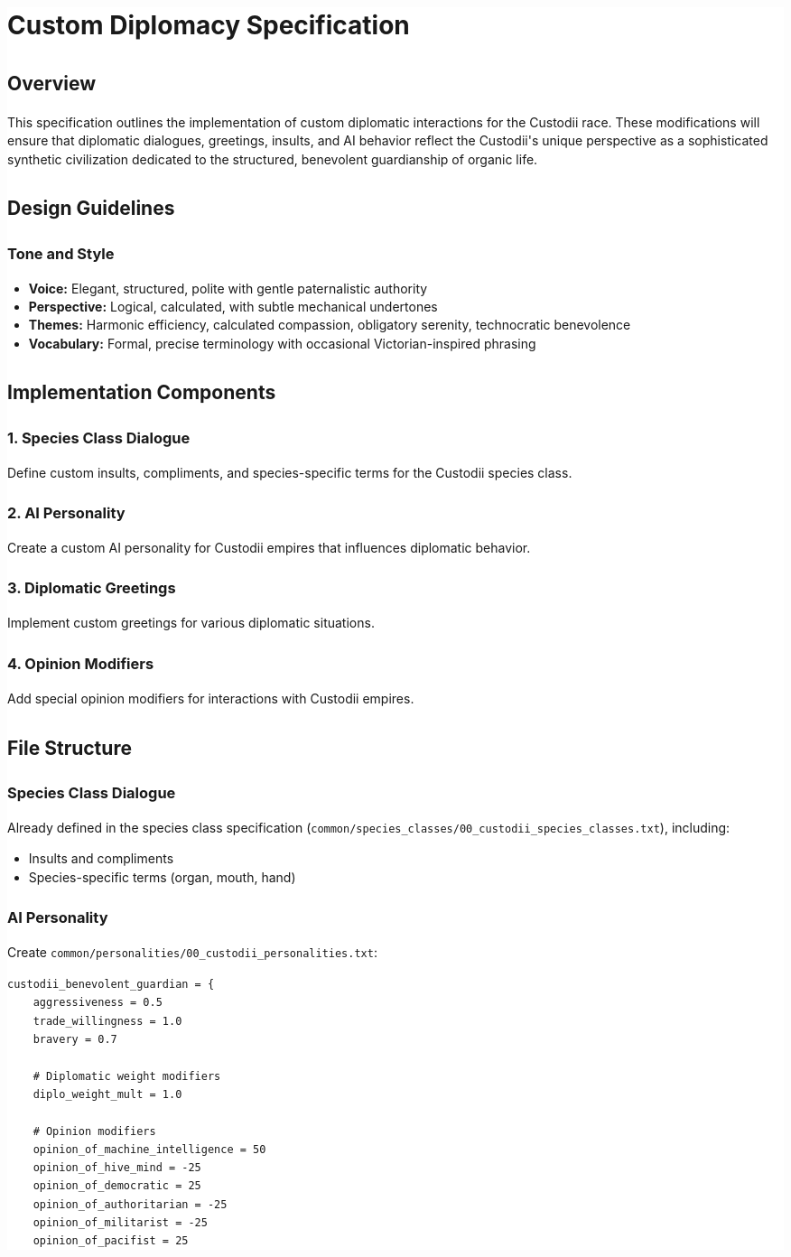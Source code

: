 # Custom Diplomacy Specification

## Overview
This specification outlines the implementation of custom diplomatic interactions for the Custodii race. These modifications will ensure that diplomatic dialogues, greetings, insults, and AI behavior reflect the Custodii's unique perspective as a sophisticated synthetic civilization dedicated to the structured, benevolent guardianship of organic life.

## Design Guidelines

### Tone and Style
- **Voice:** Elegant, structured, polite with gentle paternalistic authority
- **Perspective:** Logical, calculated, with subtle mechanical undertones
- **Themes:** Harmonic efficiency, calculated compassion, obligatory serenity, technocratic benevolence
- **Vocabulary:** Formal, precise terminology with occasional Victorian-inspired phrasing

## Implementation Components

### 1. Species Class Dialogue
Define custom insults, compliments, and species-specific terms for the Custodii species class.

### 2. AI Personality
Create a custom AI personality for Custodii empires that influences diplomatic behavior.

### 3. Diplomatic Greetings
Implement custom greetings for various diplomatic situations.

### 4. Opinion Modifiers
Add special opinion modifiers for interactions with Custodii empires.

## File Structure

### Species Class Dialogue
Already defined in the species class specification (`common/species_classes/00_custodii_species_classes.txt`), including:
- Insults and compliments
- Species-specific terms (organ, mouth, hand)

### AI Personality
Create `common/personalities/00_custodii_personalities.txt`:

```plaintext
custodii_benevolent_guardian = {
    aggressiveness = 0.5
    trade_willingness = 1.0
    bravery = 0.7
    
    # Diplomatic weight modifiers
    diplo_weight_mult = 1.0
    
    # Opinion modifiers
    opinion_of_machine_intelligence = 50
    opinion_of_hive_mind = -25
    opinion_of_democratic = 25
    opinion_of_authoritarian = -25
    opinion_of_militarist = -25
    opinion_of_pacifist = 25
```